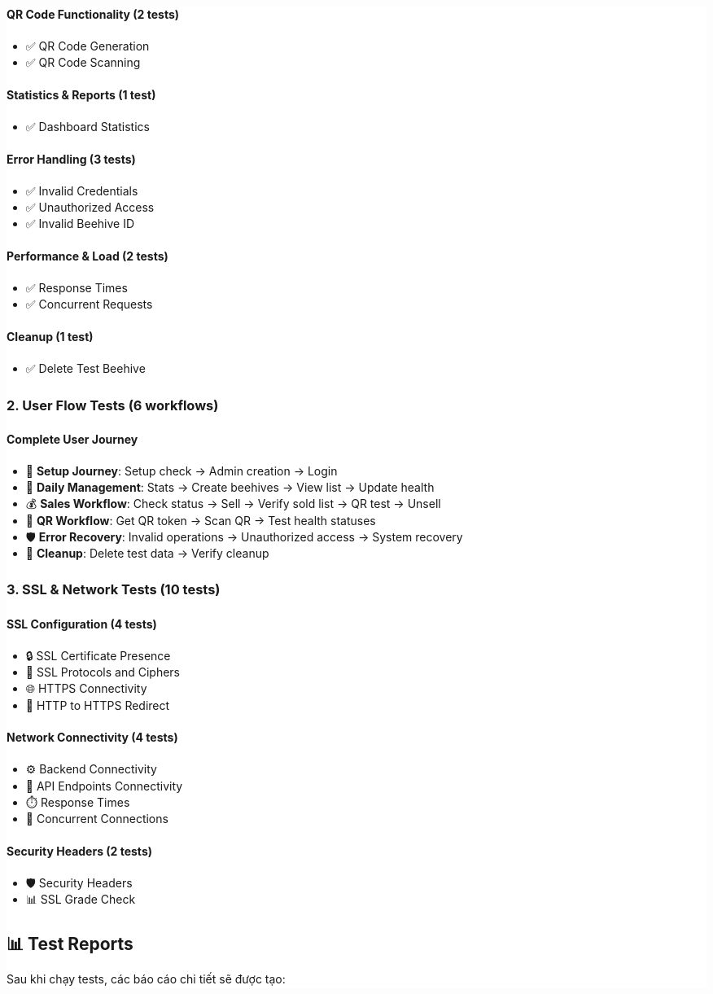 #### QR Code Functionality (2 tests)
- ✅ QR Code Generation
- ✅ QR Code Scanning

#### Statistics & Reports (1 test)
- ✅ Dashboard Statistics

#### Error Handling (3 tests)
- ✅ Invalid Credentials
- ✅ Unauthorized Access
- ✅ Invalid Beehive ID

#### Performance & Load (2 tests)
- ✅ Response Times
- ✅ Concurrent Requests

#### Cleanup (1 test)
- ✅ Delete Test Beehive

### 2. User Flow Tests (6 workflows)

#### Complete User Journey
- 🚀 **Setup Journey**: Setup check → Admin creation → Login
- 🐝 **Daily Management**: Stats → Create beehives → View list → Update health
- 💰 **Sales Workflow**: Check status → Sell → Verify sold list → QR test → Unsell
- 📱 **QR Workflow**: Get QR token → Scan QR → Test health statuses
- 🛡️ **Error Recovery**: Invalid operations → Unauthorized access → System recovery
- 🧹 **Cleanup**: Delete test data → Verify cleanup

### 3. SSL & Network Tests (10 tests)

#### SSL Configuration (4 tests)
- 🔒 SSL Certificate Presence
- 🔐 SSL Protocols and Ciphers
- 🌐 HTTPS Connectivity
- 🔄 HTTP to HTTPS Redirect

#### Network Connectivity (4 tests)
- ⚙️ Backend Connectivity
- 🔗 API Endpoints Connectivity
- ⏱️ Response Times
- 🔄 Concurrent Connections

#### Security Headers (2 tests)
- 🛡️ Security Headers
- 📊 SSL Grade Check

## 📊 Test Reports

Sau khi chạy tests, các báo cáo chi tiết sẽ được tạo:
